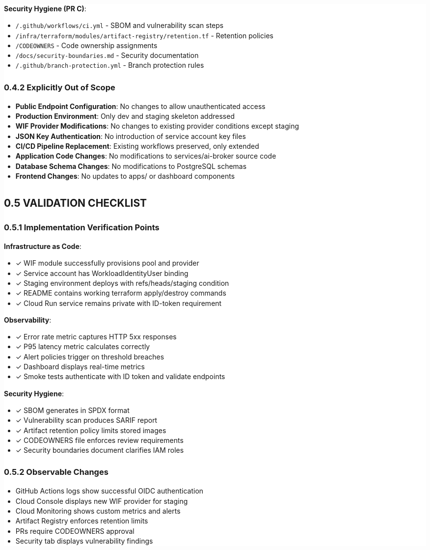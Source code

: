 **Security Hygiene (PR C)**:
- `/.github/workflows/ci.yml` - SBOM and vulnerability scan steps
- `/infra/terraform/modules/artifact-registry/retention.tf` - Retention policies
- `/CODEOWNERS` - Code ownership assignments
- `/docs/security-boundaries.md` - Security documentation
- `/.github/branch-protection.yml` - Branch protection rules

### 0.4.2 Explicitly Out of Scope

- **Public Endpoint Configuration**: No changes to allow unauthenticated access
- **Production Environment**: Only dev and staging skeleton addressed
- **WIF Provider Modifications**: No changes to existing provider conditions except staging
- **JSON Key Authentication**: No introduction of service account key files
- **CI/CD Pipeline Replacement**: Existing workflows preserved, only extended
- **Application Code Changes**: No modifications to services/ai-broker source code
- **Database Schema Changes**: No modifications to PostgreSQL schemas
- **Frontend Changes**: No updates to apps/ or dashboard components

## 0.5 VALIDATION CHECKLIST

### 0.5.1 Implementation Verification Points

**Infrastructure as Code**:
- ✓ WIF module successfully provisions pool and provider
- ✓ Service account has WorkloadIdentityUser binding
- ✓ Staging environment deploys with refs/heads/staging condition
- ✓ README contains working terraform apply/destroy commands
- ✓ Cloud Run service remains private with ID-token requirement

**Observability**:
- ✓ Error rate metric captures HTTP 5xx responses
- ✓ P95 latency metric calculates correctly
- ✓ Alert policies trigger on threshold breaches
- ✓ Dashboard displays real-time metrics
- ✓ Smoke tests authenticate with ID token and validate endpoints

**Security Hygiene**:
- ✓ SBOM generates in SPDX format
- ✓ Vulnerability scan produces SARIF report
- ✓ Artifact retention policy limits stored images
- ✓ CODEOWNERS file enforces review requirements
- ✓ Security boundaries document clarifies IAM roles

### 0.5.2 Observable Changes

- GitHub Actions logs show successful OIDC authentication
- Cloud Console displays new WIF provider for staging
- Cloud Monitoring shows custom metrics and alerts
- Artifact Registry enforces retention limits
- PRs require CODEOWNERS approval
- Security tab displays vulnerability findings
